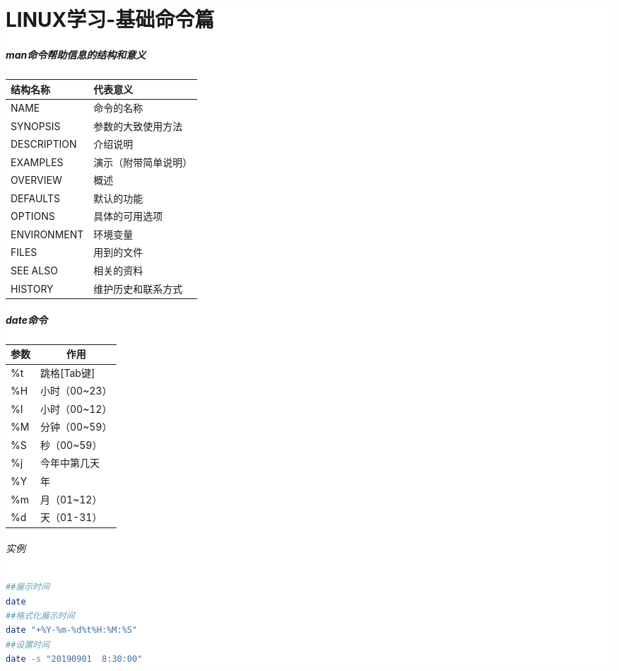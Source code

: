 # LINUX学习-基础命令篇

##### man命令帮助信息的结构和意义

| 结构名称        | 代表意义       |
|:----------- |:---------- |
| NAME        | 命令的名称      |
| SYNOPSIS    | 参数的大致使用方法  |
| DESCRIPTION | 介绍说明       |
| EXAMPLES    | 演示（附带简单说明） |
| OVERVIEW    | 概述         |
| DEFAULTS    | 默认的功能      |
| OPTIONS     | 具体的可用选项    |
| ENVIRONMENT | 环境变量       |
| FILES       | 用到的文件      |
| SEE ALSO    | 相关的资料      |
| HISTORY     | 维护历史和联系方式  |

##### date命令

| 参数  | 作用        |
| --- | --------- |
| %t  | 跳格[Tab键]  |
| %H  | 小时（00~23） |
| %I  | 小时（00~12） |
| %M  | 分钟（00~59） |
| %S  | 秒（00~59）  |
| %j  | 今年中第几天    |
| %Y  | 年         |
| %m  | 月（01~12）  |
| %d  | 天（01-31）  |

###### 实例

```bash
##展示时间
date
##格式化展示时间
date "+%Y-%m-%d%t%H:%M:%S"
##设置时间
date -s "20190901  8:30:00"
```
